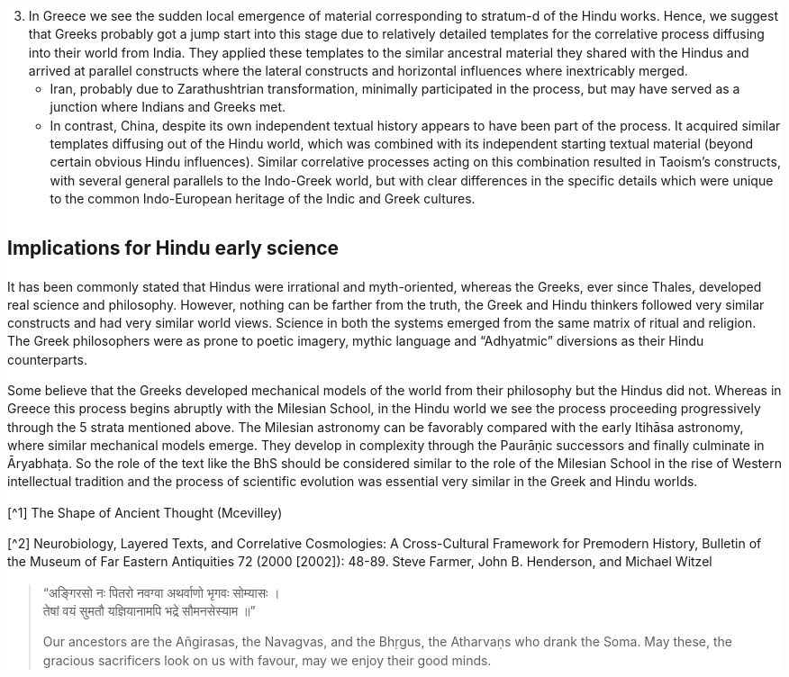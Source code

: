 3) In Greece we see the sudden local emergence of material corresponding to stratum-d of the Hindu works. Hence, we suggest that Greeks probably got a jump start into this stage due to relatively detailed templates for the correlative process diffusing into their world from India. They applied these templates to the similar ancestral material they shared with the Hindus and arrived at parallel constructs where the lateral constructs and horizontal influences where inextricably merged. 
   - Iran, probably due to Zarathushtrian transformation, minimally participated in the process, but may have served as a junction where Indians and Greeks met. 
   - In contrast, China, despite its own independent textual history appears to have been part of the process. It acquired similar templates diffusing out of the Hindu world, which was combined with its independent starting textual material (beyond certain obvious Hindu influences). Similar correlative processes acting on this combination resulted in Taoism’s constructs, with several general parallels to the Indo-Greek world, but with clear differences in the specific details which were unique to the common Indo-European heritage of the Indic and Greek cultures.

## Implications for Hindu early science 
It has been commonly stated that Hindus were irrational and myth-oriented, whereas the Greeks, ever since Thales, developed real science and philosophy. However, nothing can be farther from the truth, the Greek and Hindu thinkers followed very similar constructs and had very similar world views. Science in both the systems emerged from the same matrix of ritual and religion. The Greek philosophers were as prone to poetic imagery, mythic language and “Adhyatmic” diversions as their Hindu counterparts. 

Some believe that the Greeks developed mechanical models of the world from their philosophy but the Hindus did not. Whereas in Greece this process begins abruptly with the Milesian School, in the Hindu world we see the process proceeding progressively through the 5 strata mentioned above. The Milesian astronomy can be favorably compared with the early Itihāsa astronomy, where similar mechanical models emerge. They develop in complexity through the Paurāṇic successors and finally culminate in Āryabhaṭa. So the role of the text like the BhS should be considered similar to the role of the Milesian School in the rise of Western intellectual tradition and the process of scientific evolution was essential very similar in the Greek and Hindu worlds.

[^1] The Shape of Ancient Thought (Mcevilley) 

[^2] Neurobiology, Layered Texts, and Correlative Cosmologies: A Cross-Cultural Framework for Premodern History, Bulletin of the Museum of Far Eastern Antiquities 72 (2000 [2002]): 48-89. Steve Farmer, John B. Henderson, and Michael Witzel

> “अङ्गिरसो नः पितरो नवग्वा अथर्वाणो भृगवः सोम्यासः ।  
तेषां वयं सुमतौ यज्ञियानामपि भद्रे सौमनसेस्याम ॥”  
>
> Our ancestors are the Añgirasas, the Navagvas, and the Bhṛgus, the Atharvaṇs who drank the Soma. May these, the gracious sacrificers look on us with favour, may we enjoy their good minds. 